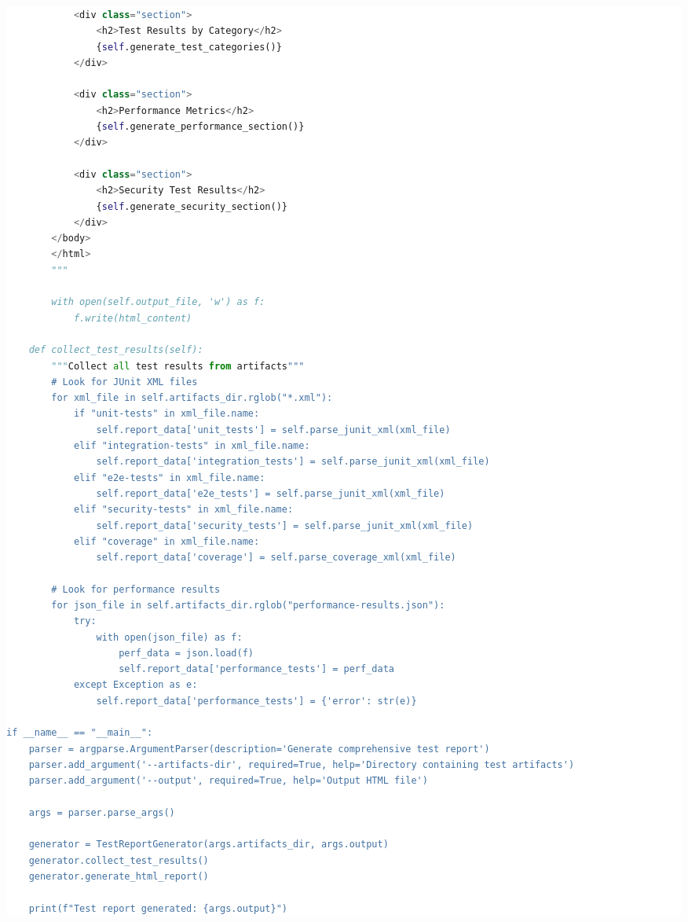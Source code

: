 ```python
            <div class="section">
                <h2>Test Results by Category</h2>
                {self.generate_test_categories()}
            </div>
            
            <div class="section">
                <h2>Performance Metrics</h2>
                {self.generate_performance_section()}
            </div>
            
            <div class="section">
                <h2>Security Test Results</h2>
                {self.generate_security_section()}
            </div>
        </body>
        </html>
        """
        
        with open(self.output_file, 'w') as f:
            f.write(html_content)
    
    def collect_test_results(self):
        """Collect all test results from artifacts"""
        # Look for JUnit XML files
        for xml_file in self.artifacts_dir.rglob("*.xml"):
            if "unit-tests" in xml_file.name:
                self.report_data['unit_tests'] = self.parse_junit_xml(xml_file)
            elif "integration-tests" in xml_file.name:
                self.report_data['integration_tests'] = self.parse_junit_xml(xml_file)
            elif "e2e-tests" in xml_file.name:
                self.report_data['e2e_tests'] = self.parse_junit_xml(xml_file)
            elif "security-tests" in xml_file.name:
                self.report_data['security_tests'] = self.parse_junit_xml(xml_file)
            elif "coverage" in xml_file.name:
                self.report_data['coverage'] = self.parse_coverage_xml(xml_file)
        
        # Look for performance results
        for json_file in self.artifacts_dir.rglob("performance-results.json"):
            try:
                with open(json_file) as f:
                    perf_data = json.load(f)
                    self.report_data['performance_tests'] = perf_data
            except Exception as e:
                self.report_data['performance_tests'] = {'error': str(e)}

if __name__ == "__main__":
    parser = argparse.ArgumentParser(description='Generate comprehensive test report')
    parser.add_argument('--artifacts-dir', required=True, help='Directory containing test artifacts')
    parser.add_argument('--output', required=True, help='Output HTML file')
    
    args = parser.parse_args()
    
    generator = TestReportGenerator(args.artifacts_dir, args.output)
    generator.collect_test_results()
    generator.generate_html_report()
    
    print(f"Test report generated: {args.output}")
```
